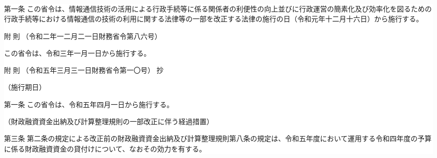 第一条 この省令は、情報通信技術の活用による行政手続等に係る関係者の利便性の向上並びに行政運営の簡素化及び効率化を図るための行政手続等における情報通信の技術の利用に関する法律等の一部を改正する法律の施行の日（令和元年十二月十六日）から施行する。

附 則 （令和二年一二月二一日財務省令第八六号）

この省令は、令和三年一月一日から施行する。

附 則 （令和五年三月三一日財務省令第一〇号） 抄

（施行期日）

第一条 この省令は、令和五年四月一日から施行する。

（財政融資資金出納及び計算整理規則の一部改正に伴う経過措置）

第三条 第二条の規定による改正前の財政融資資金出納及び計算整理規則第八条の規定は、令和五年度において運用する令和四年度の予算に係る財政融資資金の貸付けについて、なおその効力を有する。
